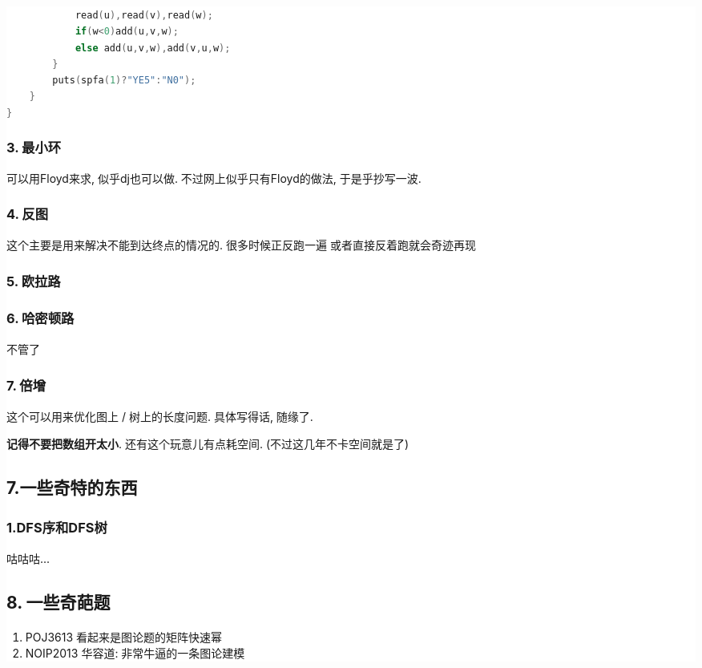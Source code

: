 ```cpp
            read(u),read(v),read(w);
            if(w<0)add(u,v,w);
            else add(u,v,w),add(v,u,w);
        }
        puts(spfa(1)?"YE5":"N0");
    }
}
```



### 3.  最小环

可以用Floyd来求, 似乎dj也可以做. 不过网上似乎只有Floyd的做法, 于是乎抄写一波.

### 4. 反图

这个主要是用来解决不能到达终点的情况的. 很多时候正反跑一遍 或者直接反着跑就会奇迹再现

### 5. 欧拉路

### 6. 哈密顿路

不管了

### 7. 倍增

这个可以用来优化图上 / 树上的长度问题. 具体写得话, 随缘了.

**记得不要把数组开太小**. 还有这个玩意儿有点耗空间. (不过这几年不卡空间就是了)

## 7.一些奇特的东西

### 1.DFS序和DFS树

咕咕咕...

## 8. 一些奇葩题

1. POJ3613 看起来是图论题的矩阵快速幂
2. NOIP2013 华容道: 非常牛逼的一条图论建模
